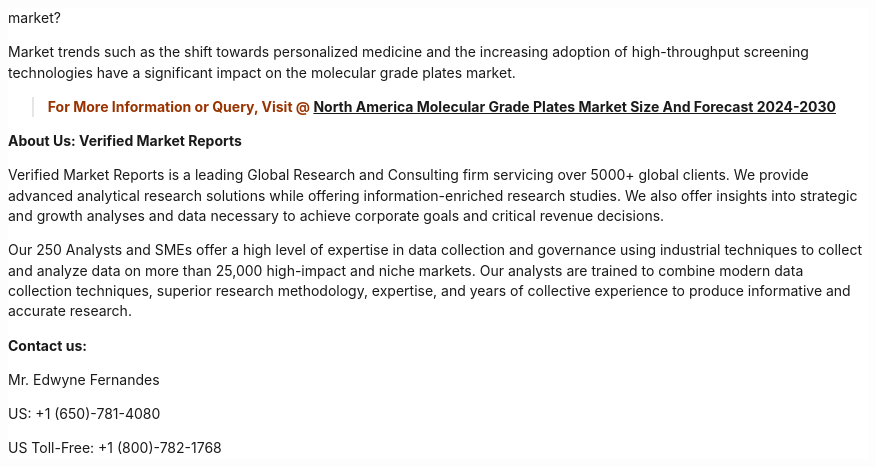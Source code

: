 market?</div><div></h2><p>Market trends such as the shift towards personalized medicine and the increasing adoption of high-throughput screening technologies have a significant impact on the molecular grade plates market.</p></body></html></p><blockquote><p><span style="color: #993300;"><strong>For More Information or Query, Visit @ <a href="https://www.verifiedmarketreports.com/product/molecular-grade-plates-market/">North America Molecular Grade Plates Market Size And Forecast 2024-2030</a></strong></span></p></blockquote><p><strong>About Us: Verified Market Reports</strong></p><p>Verified Market Reports is a leading Global Research and Consulting firm servicing over 5000+ global clients. We provide advanced analytical research solutions while offering information-enriched research studies. We also offer insights into strategic and growth analyses and data necessary to achieve corporate goals and critical revenue decisions.</p><p>Our 250 Analysts and SMEs offer a high level of expertise in data collection and governance using industrial techniques to collect and analyze data on more than 25,000 high-impact and niche markets. Our analysts are trained to combine modern data collection techniques, superior research methodology, expertise, and years of collective experience to produce informative and accurate research.</p><p><strong>Contact us:</strong></p><p>Mr. Edwyne Fernandes</p><p>US: +1 (650)-781-4080</p><p>US Toll-Free: +1 (800)-782-1768</p>
